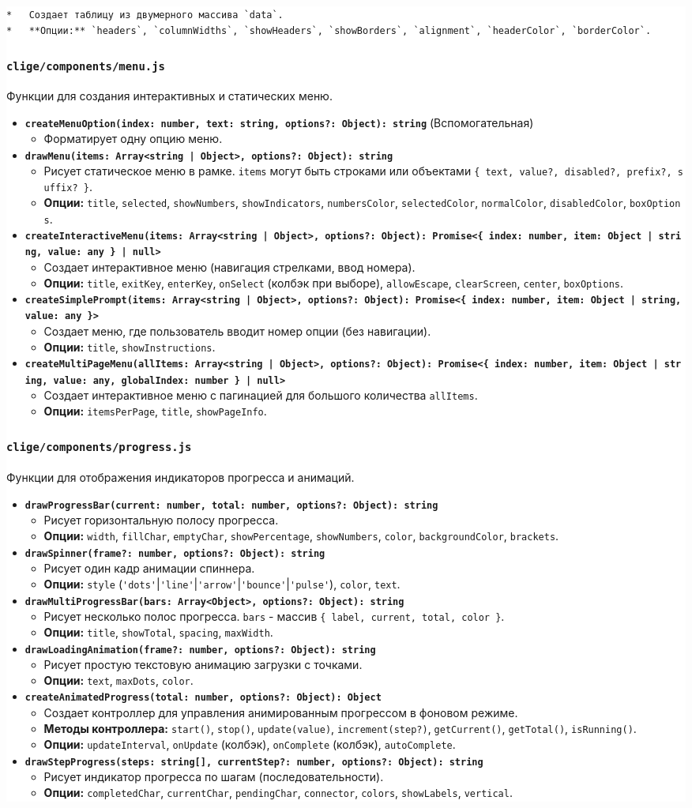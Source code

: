     *   Создает таблицу из двумерного массива `data`.
    *   **Опции:** `headers`, `columnWidths`, `showHeaders`, `showBorders`, `alignment`, `headerColor`, `borderColor`.

### `clige/components/menu.js`

Функции для создания интерактивных и статических меню.

*   **`createMenuOption(index: number, text: string, options?: Object): string`** (Вспомогательная)
    *   Форматирует одну опцию меню.
*   **`drawMenu(items: Array<string | Object>, options?: Object): string`**
    *   Рисует статическое меню в рамке. `items` могут быть строками или объектами `{ text, value?, disabled?, prefix?, suffix? }`.
    *   **Опции:** `title`, `selected`, `showNumbers`, `showIndicators`, `numbersColor`, `selectedColor`, `normalColor`, `disabledColor`, `boxOptions`.
*   **`createInteractiveMenu(items: Array<string | Object>, options?: Object): Promise<{ index: number, item: Object | string, value: any } | null>`**
    *   Создает интерактивное меню (навигация стрелками, ввод номера).
    *   **Опции:** `title`, `exitKey`, `enterKey`, `onSelect` (колбэк при выборе), `allowEscape`, `clearScreen`, `center`, `boxOptions`.
*   **`createSimplePrompt(items: Array<string | Object>, options?: Object): Promise<{ index: number, item: Object | string, value: any }>`**
    *   Создает меню, где пользователь вводит номер опции (без навигации).
    *   **Опции:** `title`, `showInstructions`.
*   **`createMultiPageMenu(allItems: Array<string | Object>, options?: Object): Promise<{ index: number, item: Object | string, value: any, globalIndex: number } | null>`**
    *   Создает интерактивное меню с пагинацией для большого количества `allItems`.
    *   **Опции:** `itemsPerPage`, `title`, `showPageInfo`.

### `clige/components/progress.js`

Функции для отображения индикаторов прогресса и анимаций.

*   **`drawProgressBar(current: number, total: number, options?: Object): string`**
    *   Рисует горизонтальную полосу прогресса.
    *   **Опции:** `width`, `fillChar`, `emptyChar`, `showPercentage`, `showNumbers`, `color`, `backgroundColor`, `brackets`.
*   **`drawSpinner(frame?: number, options?: Object): string`**
    *   Рисует один кадр анимации спиннера.
    *   **Опции:** `style` (`'dots'`|`'line'`|`'arrow'`|`'bounce'`|`'pulse'`), `color`, `text`.
*   **`drawMultiProgressBar(bars: Array<Object>, options?: Object): string`**
    *   Рисует несколько полос прогресса. `bars` - массив `{ label, current, total, color }`.
    *   **Опции:** `title`, `showTotal`, `spacing`, `maxWidth`.
*   **`drawLoadingAnimation(frame?: number, options?: Object): string`**
    *   Рисует простую текстовую анимацию загрузки с точками.
    *   **Опции:** `text`, `maxDots`, `color`.
*   **`createAnimatedProgress(total: number, options?: Object): Object`**
    *   Создает контроллер для управления анимированным прогрессом в фоновом режиме.
    *   **Методы контроллера:** `start()`, `stop()`, `update(value)`, `increment(step?)`, `getCurrent()`, `getTotal()`, `isRunning()`.
    *   **Опции:** `updateInterval`, `onUpdate` (колбэк), `onComplete` (колбэк), `autoComplete`.
*   **`drawStepProgress(steps: string[], currentStep?: number, options?: Object): string`**
    *   Рисует индикатор прогресса по шагам (последовательности).
    *   **Опции:** `completedChar`, `currentChar`, `pendingChar`, `connector`, `colors`, `showLabels`, `vertical`.

